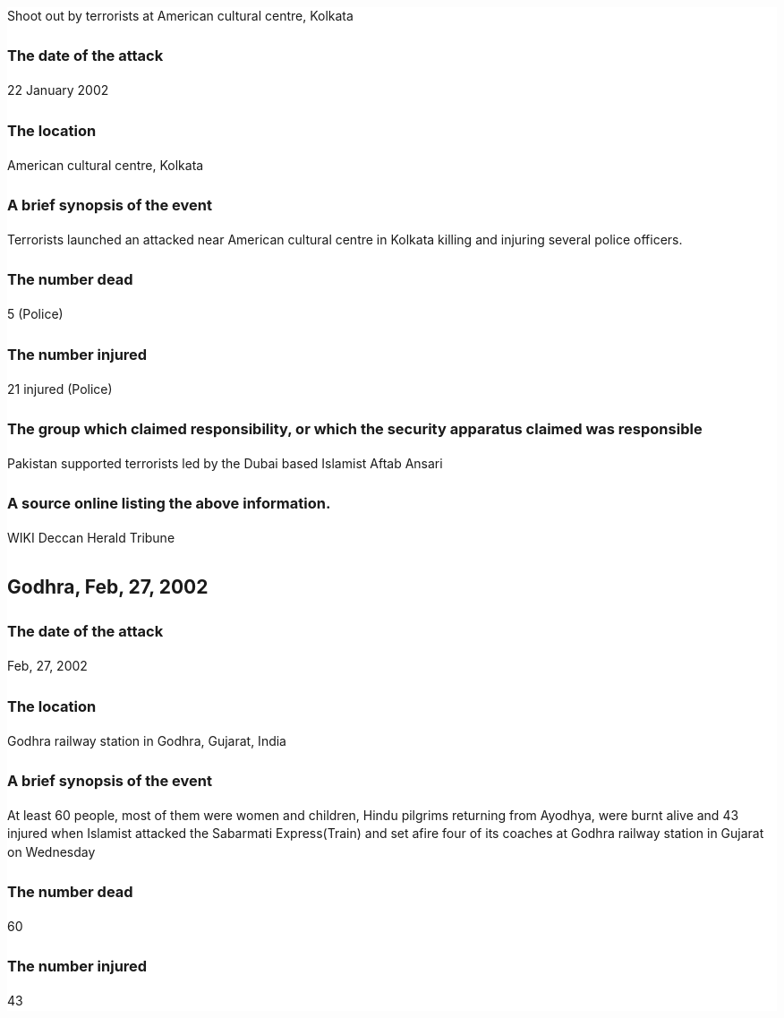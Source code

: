 



Shoot out by terrorists at American cultural centre, Kolkata
### The date of the attack
22 January 2002
### The location
American cultural centre, Kolkata

### A brief synopsis of the event
Terrorists launched an attacked near American cultural centre in Kolkata killing and injuring several police officers.

### The number dead
5 (Police)
### The number injured
21 injured (Police)

### The group which claimed responsibility, or which the security apparatus claimed was responsible
Pakistan supported terrorists led by the Dubai based Islamist Aftab Ansari

### A source online listing the above information.
WIKI
Deccan Herald
Tribune



## Godhra, Feb, 27, 2002

### The date of the attack
Feb, 27, 2002

### The location
Godhra railway station in Godhra, Gujarat, India

### A brief synopsis of the event
At least 60 people, most of them were women and children, Hindu pilgrims returning from Ayodhya, were burnt alive and 43 injured when Islamist attacked the Sabarmati Express(Train) and set afire four of its coaches at Godhra railway station in Gujarat on Wednesday

### The number dead
60

### The number injured
43
